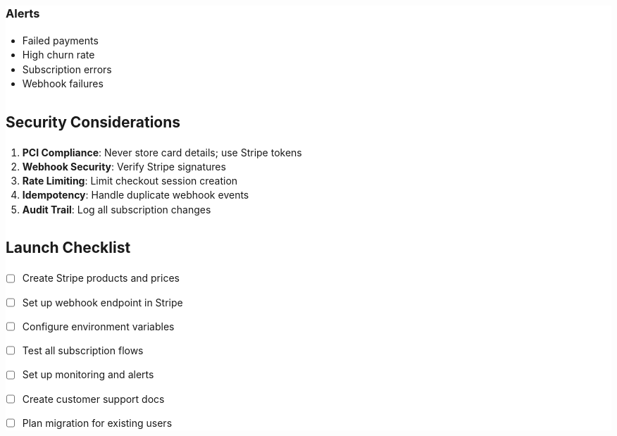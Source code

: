 ### Alerts
- Failed payments
- High churn rate
- Subscription errors
- Webhook failures

## Security Considerations

1. **PCI Compliance**: Never store card details; use Stripe tokens
2. **Webhook Security**: Verify Stripe signatures
3. **Rate Limiting**: Limit checkout session creation
4. **Idempotency**: Handle duplicate webhook events
5. **Audit Trail**: Log all subscription changes

## Launch Checklist

- [ ] Create Stripe products and prices
- [ ] Set up webhook endpoint in Stripe
- [ ] Configure environment variables
- [ ] Test all subscription flows
- [ ] Set up monitoring and alerts
- [ ] Create customer support docs
- [ ] Plan migration for existing users

  [SubscriptionTier.FREE]: {
  [SubscriptionTier.STARTER]: {
  [SubscriptionTier.PRO]: {
  [SubscriptionTier.ENTERPRISE]: {